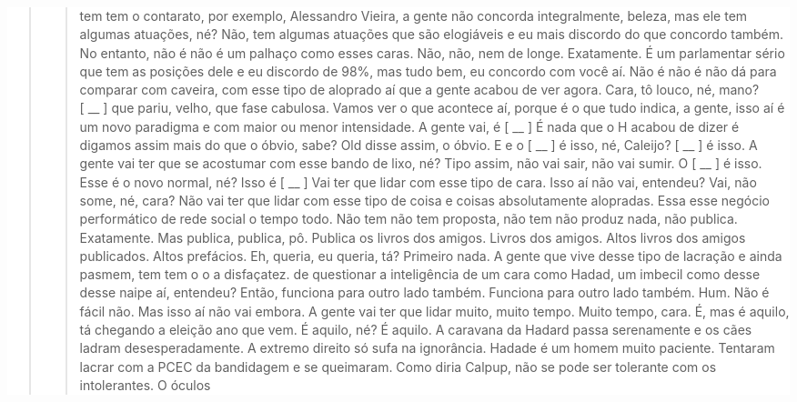 >> tem tem o contarato,
>> por exemplo, Alessandro Vieira, a gente
não concorda integralmente, beleza, mas
ele tem algumas atuações, né? Não, tem
algumas atuações que são elogiáveis e eu
mais discordo do que concordo também. No
entanto, não é não é um palhaço como
esses caras. Não, não, nem de longe.
Exatamente. É um parlamentar sério que
tem as posições dele e eu discordo de
98%, mas tudo bem, eu concordo com você
aí. Não é não é não dá para comparar com
caveira, com esse tipo de aloprado aí
que a gente acabou de ver agora. Cara,
tô louco, né, mano? [ __ ] que pariu,
velho, que fase cabulosa. Vamos ver o
que acontece aí, porque é o que tudo
indica,
a gente, isso aí é um novo paradigma e
com maior ou menor intensidade. A gente
vai, é [ __ ] É nada que o H acabou de
dizer é digamos assim
mais do que o óbvio, sabe? Old disse
assim, o óbvio. E e o [ __ ] é isso, né,
Caleijo? [ __ ] é isso. A gente vai ter
que se acostumar com esse bando de lixo,
né?
Tipo assim, não vai sair, não vai sumir.
O [ __ ] é isso. Esse é o novo normal, né?
Isso é [ __ ] Vai ter que lidar com esse
tipo de cara. Isso aí não vai, entendeu?
Vai,
>> não some, né, cara?
>> Não vai ter que lidar com esse tipo de
coisa e coisas absolutamente alopradas.
Essa
esse negócio performático de rede social
o tempo todo. Não tem não tem proposta,
não tem não produz nada, não publica.
>> Exatamente. Mas publica, publica, pô.
Publica os livros dos amigos. Livros dos
amigos. Altos livros dos amigos
publicados. Altos prefácios. Eh, queria,
eu queria, tá? Primeiro
>> nada. A gente que vive desse tipo de
lacração e ainda pasmem, tem tem o o a
disfaçatez. de questionar a inteligência
de um cara como Hadad, um imbecil como
desse desse naipe aí, entendeu? Então,
>> funciona para outro lado também.
Funciona para outro lado também.
>> Hum. Não é fácil não. Mas isso aí não
vai embora. A gente vai ter que lidar
muito, muito tempo.
>> Muito tempo, cara. É, mas é aquilo, tá
chegando a eleição ano que vem.
>> É aquilo, né? É aquilo. A caravana da
Hadard passa serenamente e os cães
ladram desesperadamente. A extremo
direito só sufa na ignorância. Hadade é
um homem muito paciente. Tentaram lacrar
com a PCEC da bandidagem e se queimaram.
Como diria Calpup, não se pode ser
tolerante com os intolerantes. O óculos